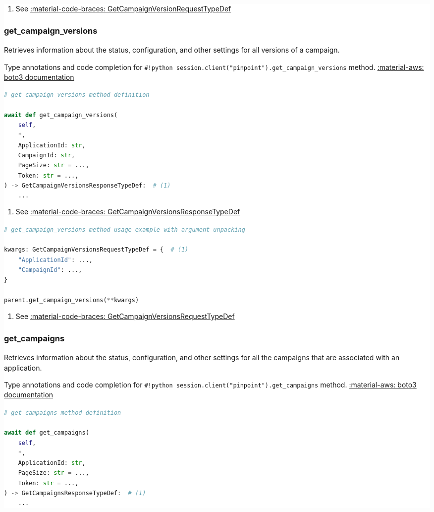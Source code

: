 1. See [:material-code-braces: GetCampaignVersionRequestTypeDef](./type_defs.md#getcampaignversionrequesttypedef)

### get\_campaign\_versions

Retrieves information about the status, configuration, and other settings for
all versions of a campaign.

Type annotations and code completion for `#!python session.client("pinpoint").get_campaign_versions` method.
[:material-aws: boto3 documentation](https://boto3.amazonaws.com/v1/documentation/api/latest/reference/services/pinpoint.html#Pinpoint.Client)

```python
# get_campaign_versions method definition

await def get_campaign_versions(
    self,
    *,
    ApplicationId: str,
    CampaignId: str,
    PageSize: str = ...,
    Token: str = ...,
) -> GetCampaignVersionsResponseTypeDef:  # (1)
    ...
```

1. See [:material-code-braces: GetCampaignVersionsResponseTypeDef](./type_defs.md#getcampaignversionsresponsetypedef)


```python
# get_campaign_versions method usage example with argument unpacking

kwargs: GetCampaignVersionsRequestTypeDef = {  # (1)
    "ApplicationId": ...,
    "CampaignId": ...,
}

parent.get_campaign_versions(**kwargs)
```

1. See [:material-code-braces: GetCampaignVersionsRequestTypeDef](./type_defs.md#getcampaignversionsrequesttypedef)

### get\_campaigns

Retrieves information about the status, configuration, and other settings for
all the campaigns that are associated with an application.

Type annotations and code completion for `#!python session.client("pinpoint").get_campaigns` method.
[:material-aws: boto3 documentation](https://boto3.amazonaws.com/v1/documentation/api/latest/reference/services/pinpoint.html#Pinpoint.Client)

```python
# get_campaigns method definition

await def get_campaigns(
    self,
    *,
    ApplicationId: str,
    PageSize: str = ...,
    Token: str = ...,
) -> GetCampaignsResponseTypeDef:  # (1)
    ...
```
